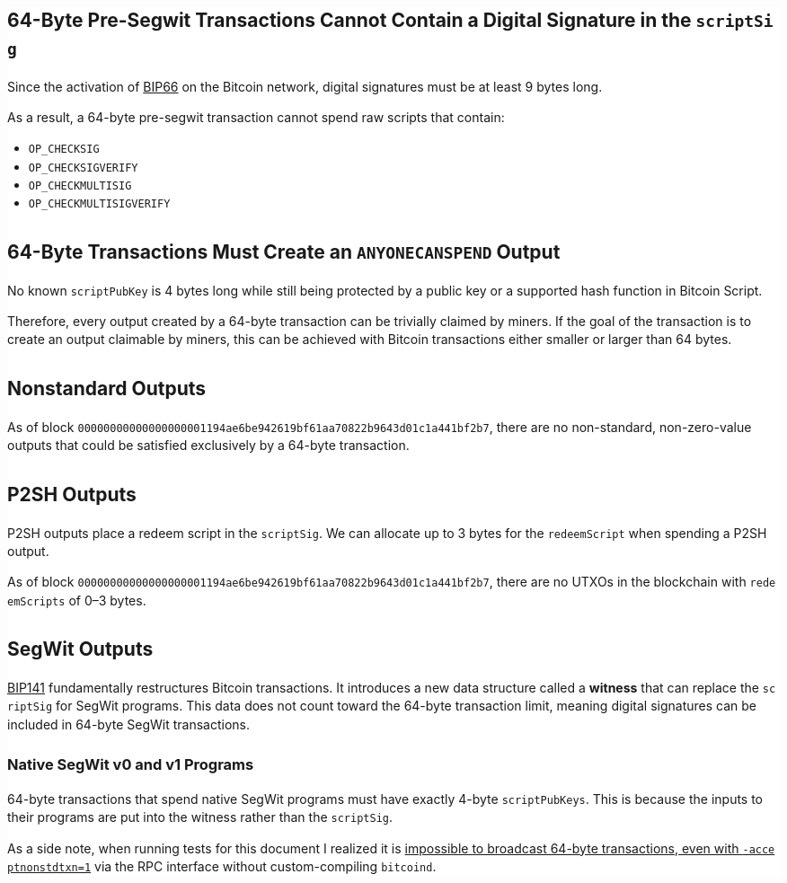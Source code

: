 ## **64-Byte Pre-Segwit Transactions Cannot Contain a Digital Signature in the `scriptSig`**

Since the activation of [BIP66](https://github.com/bitcoin/bips/blob/cc81fde2731546dd9185590c72661d7d620f7919/bip-0066.mediawiki#der-encoding-reference) on the Bitcoin network, digital signatures must be at least 9 bytes long.

As a result, a 64-byte pre-segwit transaction cannot spend raw scripts that contain:

* `OP_CHECKSIG`
* `OP_CHECKSIGVERIFY`
* `OP_CHECKMULTISIG`
* `OP_CHECKMULTISIGVERIFY`

## **64-Byte Transactions Must Create an `ANYONECANSPEND` Output**

No known `scriptPubKey` is 4 bytes long while still being protected by a public key or a supported hash function in Bitcoin Script.

Therefore, every output created by a 64-byte transaction can be trivially claimed by miners. If the goal of the transaction is to create an output claimable by miners, this can be achieved with Bitcoin transactions either smaller or larger than 64 bytes.

## **Nonstandard Outputs**

As of block `00000000000000000001194ae6be942619bf61aa70822b9643d01c1a441bf2b7`, there are no non-standard, non-zero-value outputs that could be satisfied exclusively by a 64-byte transaction.

## **P2SH Outputs**

P2SH outputs place a redeem script in the `scriptSig`. We can allocate up to 3 bytes for the `redeemScript` when spending a P2SH output.

As of block `00000000000000000001194ae6be942619bf61aa70822b9643d01c1a441bf2b7`, there are no UTXOs in the blockchain with `redeemScripts` of 0–3 bytes.

## **SegWit Outputs**

[BIP141](https://github.com/bitcoin/bips/blob/cc81fde2731546dd9185590c72661d7d620f7919/bip-0141.mediawiki#user-content-Witness_program) fundamentally restructures Bitcoin transactions. It introduces a new data structure called a **witness** that can replace the `scriptSig` for SegWit programs. This data does not count toward the 64-byte transaction limit, meaning digital signatures can be included in 64-byte SegWit transactions.

### **Native SegWit v0 and v1 Programs**

64-byte transactions that spend native SegWit programs must have exactly 4-byte `scriptPubKeys`. This is because the inputs to their programs are put into the witness rather than the `scriptSig`.

As a side note, when running tests for this document I realized it is [impossible to broadcast 64-byte transactions, even with `-acceptnonstdtxn=1`](https://github.com/bitcoin/bitcoin/blob/e486597f9a57903600656fb5106858941885852f/src/validation.cpp#L798) via the RPC interface without custom-compiling `bitcoind`.
